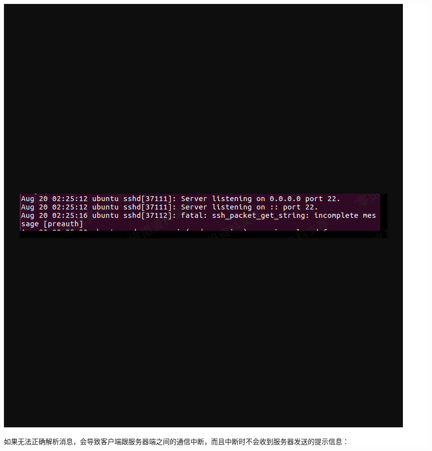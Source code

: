 ![](resource/(CVE-2018-15473)OpenSSH用户枚举漏洞/media/rId27.png)

如果无法正确解析消息，会导致客户端跟服务器端之间的通信中断，而且中断时不会收到服务器发送的提示信息：
